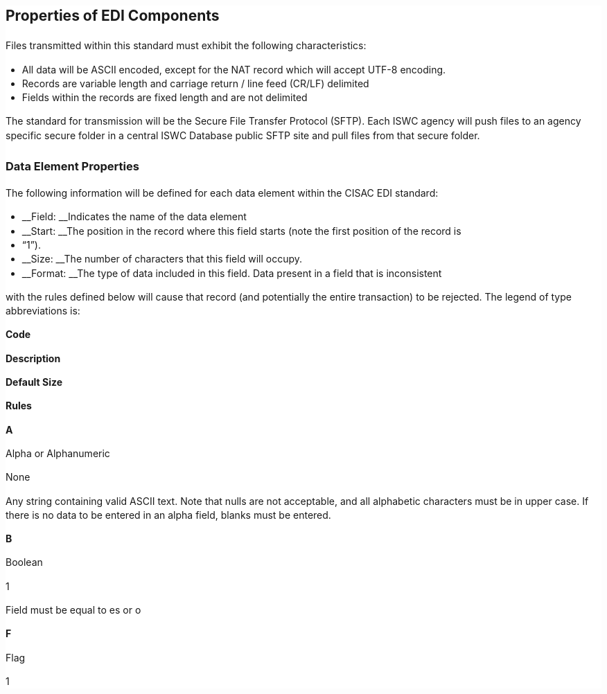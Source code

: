 ## <a id="_Toc46834332"></a>Properties of EDI Components

Files transmitted within this standard must exhibit the following characteristics:

- All data will be ASCII encoded, except for the NAT record which will accept UTF\-8 encoding\.
- Records are variable length and carriage return / line feed \(CR/LF\) delimited
- Fields within the records are fixed length and are not delimited

The standard for transmission will be the Secure File Transfer Protocol \(SFTP\)\.  Each ISWC agency will push files to an agency specific secure folder in a central ISWC Database public SFTP site and pull files from that secure folder\. 

### <a id="_bookmark3"></a><a id="_Toc46834333"></a>Data Element Properties

The following information will be defined for each data element within the CISAC EDI standard:

- __Field: __Indicates the name of the data element
- __Start: __The position in the record where this field starts \(note the first position of the record is
- “1”\)\.
- __Size: __The number of characters that this field will occupy\.
- __Format: __The type of data included in this field\. Data present in a field that is inconsistent

with the rules defined below will cause that record \(and potentially the entire transaction\) to be rejected\. The legend of type abbreviations is:

__Code__

__Description__

__Default Size__

__Rules__

__A__

Alpha or Alphanumeric

None

Any string containing valid ASCII text\. Note that nulls are not acceptable, and all alphabetic characters must be in upper case\. If there is no data to be entered in an alpha field, blanks must be entered\.

__B__

Boolean

1

Field must be equal to <Y>es or <N>o

__F__

Flag

1
